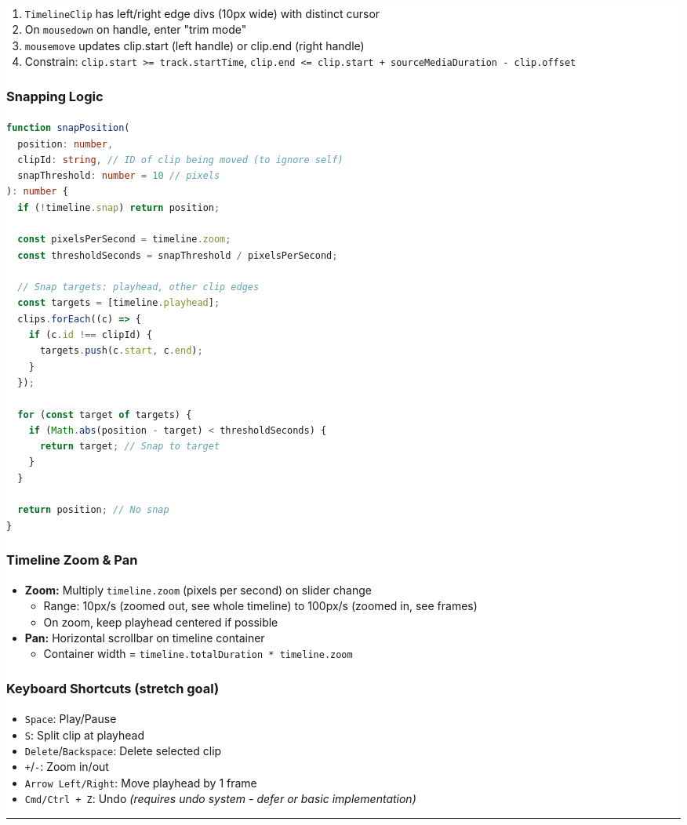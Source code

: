 1. `TimelineClip` has left/right edge divs (10px wide) with distinct cursor
2. On `mousedown` on handle, enter "trim mode"
3. `mousemove` updates clip.start (left handle) or clip.end (right handle)
4. Constrain: `clip.start >= track.startTime`, `clip.end <= clip.start + sourceMediaDuration - clip.offset`

### Snapping Logic

```typescript
function snapPosition(
  position: number,
  clipId: string, // ID of clip being moved (to ignore self)
  snapThreshold: number = 10 // pixels
): number {
  if (!timeline.snap) return position;

  const pixelsPerSecond = timeline.zoom;
  const thresholdSeconds = snapThreshold / pixelsPerSecond;

  // Snap targets: playhead, other clip edges
  const targets = [timeline.playhead];
  clips.forEach((c) => {
    if (c.id !== clipId) {
      targets.push(c.start, c.end);
    }
  });

  for (const target of targets) {
    if (Math.abs(position - target) < thresholdSeconds) {
      return target; // Snap to target
    }
  }

  return position; // No snap
}
```

### Timeline Zoom & Pan

- **Zoom:** Multiply `timeline.zoom` (pixels per second) on slider change
  - Range: 10px/s (zoomed out, see whole timeline) to 100px/s (zoomed in, see frames)
  - On zoom, keep playhead centered if possible
- **Pan:** Horizontal scrollbar on timeline container
  - Container width = `timeline.totalDuration * timeline.zoom`

### Keyboard Shortcuts (stretch goal)

- `Space`: Play/Pause
- `S`: Split clip at playhead
- `Delete`/`Backspace`: Delete selected clip
- `+`/`-`: Zoom in/out
- `Arrow Left/Right`: Move playhead by 1 frame
- `Cmd/Ctrl + Z`: Undo _(requires undo system - defer or basic implementation)_

---